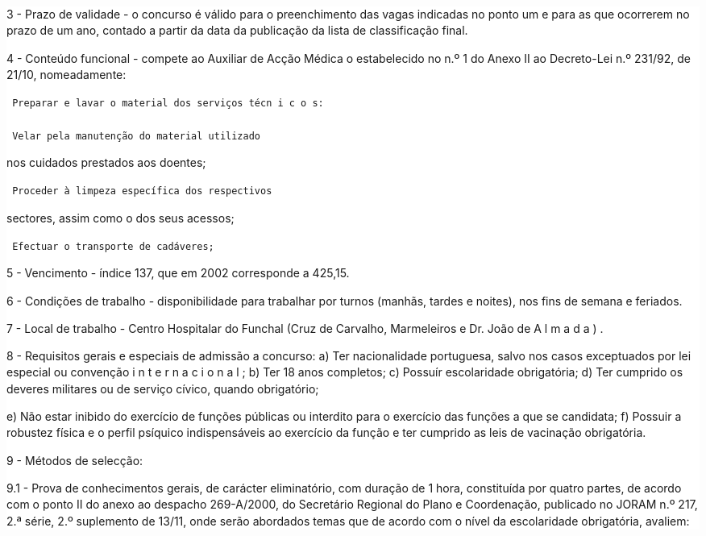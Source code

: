 
3 - Prazo de validade - o concurso é válido para o preenchimento das vagas indicadas no ponto um e para as que
ocorrerem no prazo de um ano, contado a partir da data
da publicação da lista de classificação final.


4 - Conteúdo funcional - compete ao Auxiliar de Acção
Médica o estabelecido no n.º 1 do Anexo II ao
Decreto-Lei n.º 231/92, de 21/10, nomeadamente:

     Preparar e lavar o material dos serviços técn i c o s:

     Velar pela manutenção do material utilizado
nos cuidados prestados aos doentes;

     Proceder à limpeza específica dos respectivos
sectores, assim como o dos seus acessos;

     Efectuar o transporte de cadáveres;


5 - Vencimento - índice 137, que em 2002 corresponde
a 425,15.


6 - Condições de trabalho - disponibilidade para
trabalhar por turnos (manhãs, tardes e noites), nos
fins de semana e feriados.


7 - Local de trabalho - Centro Hospitalar do Funchal (Cruz
de Carvalho, Marmeleiros e Dr. João de A l m a d a ) .


8 - Requisitos gerais e especiais de admissão a concurso:
a) Ter nacionalidade portuguesa, salvo nos casos
exceptuados por lei especial ou convenção
i n t e r n a c i o n a l ;
b) Ter 18 anos completos;
c) Possuír escolaridade obrigatória;
d) Ter cumprido os deveres militares ou de
serviço cívico, quando obrigatório;



e) Não estar inibido do exercício de funções
públicas ou interdito para o exercício das
funções a que se candidata;
f) Possuir a robustez física e o perfil psíquico
indispensáveis ao exercício da função e ter
cumprido as leis de vacinação obrigatória.


9 - Métodos de selecção:


9.1 - Prova de conhecimentos gerais, de carácter
eliminatório, com duração de 1 hora, constituída por quatro partes, de acordo com o
ponto II do anexo ao despacho 269-A/2000,
do Secretário Regional do Plano e Coordenação, publicado no JORAM n.º 217, 2.ª
série, 2.º suplemento de 13/11, onde serão
abordados temas que de acordo com o nível
da escolaridade obrigatória, avaliem:
